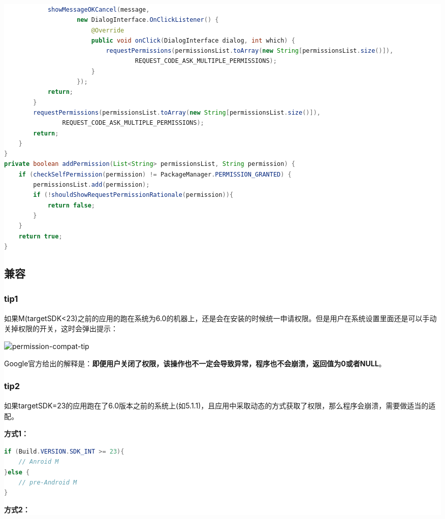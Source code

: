 ```java
            showMessageOKCancel(message,
                    new DialogInterface.OnClickListener() {
                        @Override
                        public void onClick(DialogInterface dialog, int which) {
                            requestPermissions(permissionsList.toArray(new String[permissionsList.size()]),
                                    REQUEST_CODE_ASK_MULTIPLE_PERMISSIONS);
                        }
                    });
            return;
        }
        requestPermissions(permissionsList.toArray(new String[permissionsList.size()]),
                REQUEST_CODE_ASK_MULTIPLE_PERMISSIONS);
        return;
    }
}
private boolean addPermission(List<String> permissionsList, String permission) {
    if (checkSelfPermission(permission) != PackageManager.PERMISSION_GRANTED) {
        permissionsList.add(permission);
        if (!shouldShowRequestPermissionRationale(permission)){
            return false;
        }
    }
    return true;
}
```

## 兼容

### tip1

如果M(targetSDK<23)之前的应用的跑在系统为6.0的机器上，还是会在安装的时候统一申请权限。但是用户在系统设置里面还是可以手动关掉权限的开关，这时会弹出提示：

![permission-compat-tip](https://raw.githubusercontent.com/Kyson/Kyson.github.io/master/images/post_img/Android-M%E5%8A%A8%E6%80%81%E6%9D%83%E9%99%90%E8%8E%B7%E5%8F%96/permission-compat-tip.png)

Google官方给出的解释是：**即便用户关闭了权限，该操作也不一定会导致异常，程序也不会崩溃，返回值为0或者NULL**。

### tip2

如果targetSDK=23的应用跑在了6.0版本之前的系统上(如5.1.1)，且应用中采取动态的方式获取了权限，那么程序会崩溃，需要做适当的适配。

**方式1：**

```java
if (Build.VERSION.SDK_INT >= 23){
    // Anroid M
}else {
    // pre-Android M
}
```

**方式2：**
